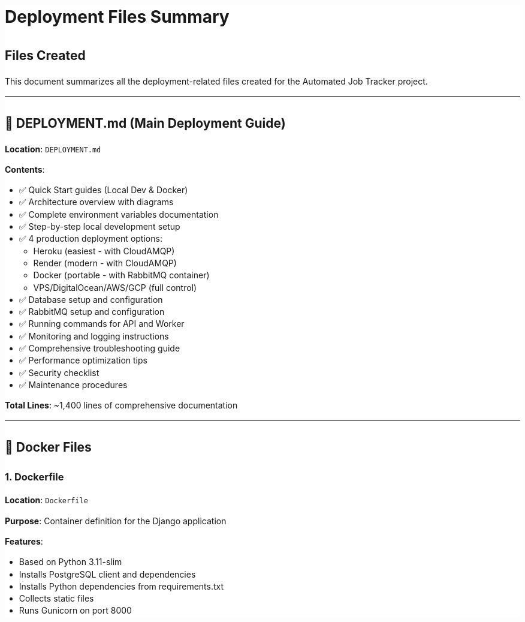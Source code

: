 # Deployment Files Summary

## Files Created

This document summarizes all the deployment-related files created for the Automated Job Tracker project.

---

## 📄 DEPLOYMENT.md (Main Deployment Guide)

**Location**: `DEPLOYMENT.md`

**Contents**:
- ✅ Quick Start guides (Local Dev & Docker)
- ✅ Architecture overview with diagrams
- ✅ Complete environment variables documentation
- ✅ Step-by-step local development setup
- ✅ 4 production deployment options:
  - Heroku (easiest - with CloudAMQP)
  - Render (modern - with CloudAMQP)
  - Docker (portable - with RabbitMQ container)
  - VPS/DigitalOcean/AWS/GCP (full control)
- ✅ Database setup and configuration
- ✅ RabbitMQ setup and configuration
- ✅ Running commands for API and Worker
- ✅ Monitoring and logging instructions
- ✅ Comprehensive troubleshooting guide
- ✅ Performance optimization tips
- ✅ Security checklist
- ✅ Maintenance procedures

**Total Lines**: ~1,400 lines of comprehensive documentation

---

## 🐳 Docker Files

### 1. Dockerfile

**Location**: `Dockerfile`

**Purpose**: Container definition for the Django application

**Features**:
- Based on Python 3.11-slim
- Installs PostgreSQL client and dependencies
- Installs Python dependencies from requirements.txt
- Collects static files
- Runs Gunicorn on port 8000
